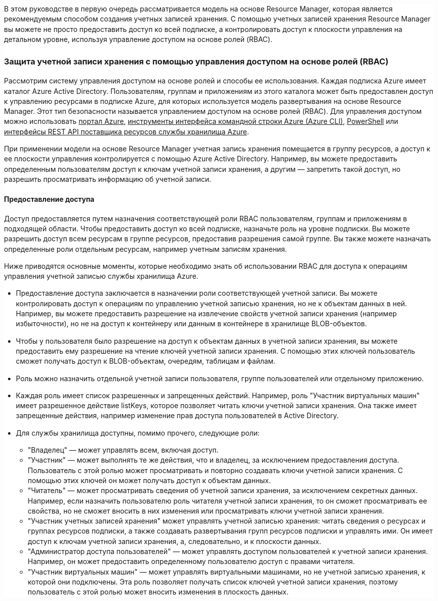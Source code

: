 В этом руководстве в первую очередь рассматривается модель на основе Resource Manager, которая является рекомендуемым способом создания учетных записей хранения. С помощью учетных записей хранения Resource Manager вы можете не просто предоставить доступ ко всей подписке, а контролировать доступ к плоскости управления на детальном уровне, используя управление доступом на основе ролей (RBAC).

### <a name="how-to-secure-your-storage-account-with-role-based-access-control-rbac"></a>Защита учетной записи хранения с помощью управления доступом на основе ролей (RBAC)
Рассмотрим систему управления доступом на основе ролей и способы ее использования. Каждая подписка Azure имеет каталог Azure Active Directory. Пользователям, группам и приложениям из этого каталога может быть предоставлен доступ к управлению ресурсами в подписке Azure, для которых используется модель развертывания на основе Resource Manager. Этот тип безопасности называется управлением доступом на основе ролей (RBAC). Для управления доступом можно использовать [портал Azure](https://portal.azure.com/), [инструменты интерфейса командной строки Azure (Azure CLI)](../../cli-install-nodejs.md), [PowerShell](/powershell/azureps-cmdlets-docs) или [интерфейсы REST API поставщика ресурсов службы хранилища Azure](https://msdn.microsoft.com/library/azure/mt163683.aspx).

При применении модели на основе Resource Manager учетная запись хранения помещается в группу ресурсов, а доступ к ее плоскости управления контролируется с помощью Azure Active Directory. Например, вы можете предоставить определенным пользователям доступ к ключам учетной записи хранения, а другим — запретить такой доступ, но разрешить просматривать информацию об учетной записи.

#### <a name="granting-access"></a>Предоставление доступа
Доступ предоставляется путем назначения соответствующей роли RBAC пользователям, группам и приложениям в подходящей области. Чтобы предоставить доступ ко всей подписке, назначьте роль на уровне подписки. Вы можете разрешить доступ всем ресурсам в группе ресурсов, предоставив разрешения самой группе. Вы также можете назначать определенные роли отдельным ресурсам, например учетным записям хранения.

Ниже приводятся основные моменты, которые необходимо знать об использовании RBAC для доступа к операциям управления учетной записью службы хранилища Azure.

* Предоставление доступа заключается в назначении роли соответствующей учетной записи. Вы можете контролировать доступ к операциям по управлению учетной записью хранения, но не к объектам данных в ней. Например, вы можете предоставить разрешение на извлечение свойств учетной записи хранения (например избыточности), но не на доступ к контейнеру или данным в контейнере в хранилище BLOB-объектов.
* Чтобы у пользователя было разрешение на доступ к объектам данных в учетной записи хранения, вы можете предоставить ему разрешение на чтение ключей учетной записи хранения. С помощью этих ключей пользователь сможет получать доступ к BLOB-объектам, очередям, таблицам и файлам.
* Роль можно назначить отдельной учетной записи пользователя, группе пользователей или отдельному приложению.
* Каждая роль имеет список разрешенных и запрещенных действий. Например, роль "Участник виртуальных машин" имеет разрешенное действие listKeys, которое позволяет читать ключи учетной записи хранения. Она также имеет запрещенные действия, например изменение прав доступа пользователей в Active Directory.
* Для службы хранилища доступны, помимо прочего, следующие роли:

  * "Владелец" — может управлять всем, включая доступ.
  * "Участник" — может выполнять те же действия, что и владелец, за исключением предоставления доступа. Пользователь с этой ролью может просматривать и повторно создавать ключи учетной записи хранения. С помощью этих ключей он может получать доступ к объектам данных.
  * "Читатель" — может просматривать сведения об учетной записи хранения, за исключением секретных данных. Например, если назначить пользователю роль читателя учетной записи хранения, то он сможет просматривать ее свойства, но не сможет вносить в них изменения или просматривать ключи учетной записи хранения.
  * "Участник учетных записей хранения" может управлять учетной записью хранения: читать сведения о ресурсах и группах ресурсов подписки, а также создавать развертывания групп ресурсов подписки и управлять ими. Он имеет доступ к ключам учетной записи хранения, а, следовательно, и к плоскости данных.
  * "Администратор доступа пользователей" — может управлять доступом пользователей к учетной записи хранения. Например, он может предоставить определенному пользователю доступ с правами читателя.
  * "Участник виртуальных машин" — может управлять виртуальными машинами, но не учетной записью хранения, к которой они подключены. Эта роль позволяет получать список ключей учетной записи хранения, поэтому пользователь с этой ролью может вносить изменения в плоскость данных.
